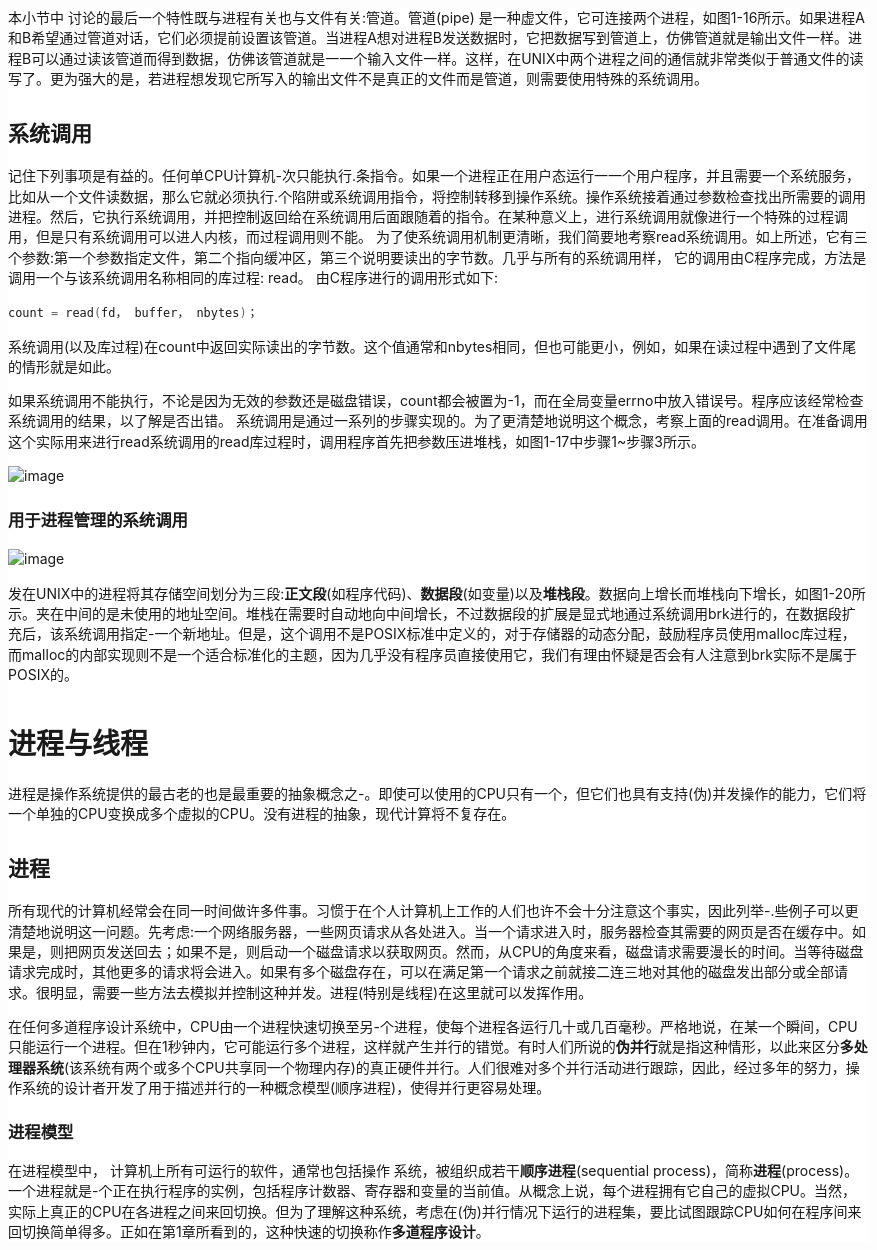本小节中 讨论的最后一个特性既与进程有关也与文件有关:管道。管道(pipe) 是一种虚文件，它可连接两个进程，如图1-16所示。如果进程A和B希望通过管道对话，它们必须提前设置该管道。当进程A想对进程B发送数据时，它把数据写到管道上，仿佛管道就是输出文件一样。进程B可以通过读该管道而得到数据，仿佛该管道就是一一个输入文件一样。这样，在UNIX中两个进程之间的通信就非常类似于普通文件的读写了。更为强大的是，若进程想发现它所写入的输出文件不是真正的文件而是管道，则需要使用特殊的系统调用。

## 系统调用

记住下列事项是有益的。任何单CPU计算机-次只能执行.条指令。如果一个进程正在用户态运行一一个用户程序，并且需要一个系统服务，比如从一个文件读数据，那么它就必须执行.个陷阱或系统调用指令，将控制转移到操作系统。操作系统接着通过参数检查找出所需要的调用进程。然后，它执行系统调用，并把控制返回给在系统调用后面跟随着的指令。在某种意义上，进行系统调用就像进行一个特殊的过程调用，但是只有系统调用可以进人内核，而过程调用则不能。
为了使系统调用机制更清晰，我们简要地考察read系统调用。如上所述，它有三个参数:第一个参数指定文件，第二个指向缓冲区，第三个说明要读出的字节数。几乎与所有的系统调用样， 它的调用由C程序完成，方法是调用一个与该系统调用名称相同的库过程: read。 由C程序进行的调用形式如下:

```c
count = read(fd， buffer， nbytes)；
```

系统调用(以及库过程)在count中返回实际读出的字节数。这个值通常和nbytes相同，但也可能更小，例如，如果在读过程中遇到了文件尾的情形就是如此。

如果系统调用不能执行，不论是因为无效的参数还是磁盘错误，count都会被置为-1，而在全局变量errno中放入错误号。程序应该经常检查系统调用的结果，以了解是否出错。
系统调用是通过一系列的步骤实现的。为了更清楚地说明这个概念，考察上面的read调用。在准备调用这个实际用来进行read系统调用的read库过程时，调用程序首先把参数压进堆栈，如图1-17中步骤1~步骤3所示。

![image](https://ws4.sinaimg.cn/large/69d4185bly1g2vh7zi3n7j20hk0gbq9k.jpg)

### 用于进程管理的系统调用

![image](https://wx1.sinaimg.cn/large/69d4185bly1g2waa06zlcj208e07ydhb.jpg)

发在UNIX中的进程将其存储空间划分为三段:**正文段**(如程序代码)、**数据段**(如变量)以及**堆栈段**。数据向上增长而堆栈向下增长，如图1-20所示。夹在中间的是未使用的地址空间。堆栈在需要时自动地向中间增长，不过数据段的扩展是显式地通过系统调用brk进行的，在数据段扩充后，该系统调用指定-一个新地址。但是，这个调用不是POSIX标准中定义的，对于存储器的动态分配，鼓励程序员使用malloc库过程，而malloc的内部实现则不是一个适合标准化的主题，因为几乎没有程序员直接使用它，我们有理由怀疑是否会有人注意到brk实际不是属于POSIX的。



# 进程与线程

进程是操作系统提供的最古老的也是最重要的抽象概念之-。即使可以使用的CPU只有一个，但它们也具有支持(伪)并发操作的能力，它们将一个单独的CPU变换成多个虚拟的CPU。没有进程的抽象，现代计算将不复存在。

## 进程

所有现代的计算机经常会在同一时间做许多件事。习惯于在个人计算机上工作的人们也许不会十分注意这个事实，因此列举-.些例子可以更清楚地说明这一问题。先考虑:一个网络服务器，一些网页请求从各处进入。当一个请求进入时，服务器检查其需要的网页是否在缓存中。如果是，则把网页发送回去；如果不是，则启动一个磁盘请求以获取网页。然而，从CPU的角度来看，磁盘请求需要漫长的时间。当等待磁盘请求完成时，其他更多的请求将会进入。如果有多个磁盘存在，可以在满足第一个请求之前就接二连三地对其他的磁盘发出部分或全部请求。很明显，需要一些方法去模拟并控制这种并发。进程(特别是线程)在这里就可以发挥作用。

在任何多道程序设计系统中，CPU由一个进程快速切换至另-个进程，使每个进程各运行几十或几百毫秒。严格地说，在某一个瞬间，CPU只能运行一个进程。但在1秒钟内，它可能运行多个进程，这样就产生并行的错觉。有时人们所说的**伪并行**就是指这种情形，以此来区分**多处理器系统**(该系统有两个或多个CPU共享同一个物理内存)的真正硬件并行。人们很难对多个并行活动进行跟踪，因此，经过多年的努力，操作系统的设计者开发了用于描述并行的一种概念模型(顺序进程)，使得并行更容易处理。



### 进程模型

在进程模型中， 计算机上所有可运行的软件，通常也包括操作 系统，被组织成若干**顺序进程**(sequential process)，简称**进程**(process)。 一个进程就是-个正在执行程序的实例，包括程序计数器、寄存器和变量的当前值。从概念上说，每个进程拥有它自己的虚拟CPU。当然，实际上真正的CPU在各进程之间来回切换。但为了理解这种系统，考虑在(伪)并行情况下运行的进程集，要比试图跟踪CPU如何在程序间来回切换简单得多。正如在第1章所看到的，这种快速的切换称作**多道程序设计**。
